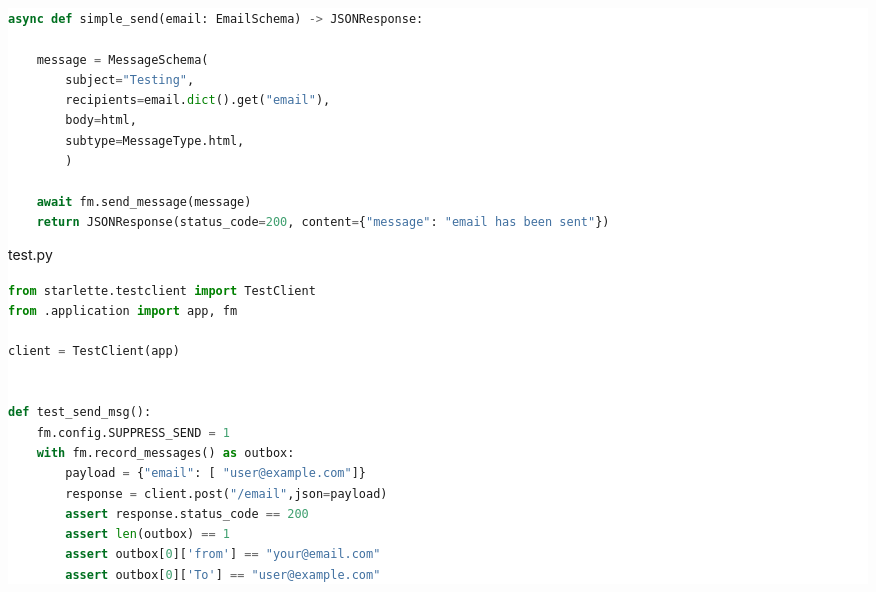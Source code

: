 ```python
async def simple_send(email: EmailSchema) -> JSONResponse:

    message = MessageSchema(
        subject="Testing",
        recipients=email.dict().get("email"),
        body=html,
        subtype=MessageType.html,
        )

    await fm.send_message(message)
    return JSONResponse(status_code=200, content={"message": "email has been sent"})

```

test.py
```python
from starlette.testclient import TestClient
from .application import app, fm

client = TestClient(app)


def test_send_msg():
    fm.config.SUPPRESS_SEND = 1
    with fm.record_messages() as outbox:
        payload = {"email": [ "user@example.com"]}
        response = client.post("/email",json=payload)
        assert response.status_code == 200
        assert len(outbox) == 1
        assert outbox[0]['from'] == "your@email.com"
        assert outbox[0]['To'] == "user@example.com"

```

